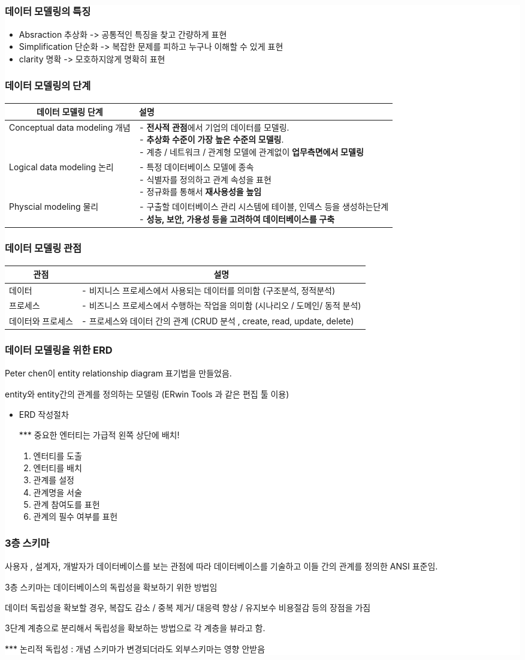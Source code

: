 ### 데이터 모델링의 특징

- Absraction 추상화 -> 공통적인 특징을 찾고 간량하게 표현
- Simplification 단순화 -> 복잡한 문제를 피하고 누구나 이해할 수 있게 표현
- clarity 명확 -> 모호하지않게 명확히 표현

### 데이터 모델링의 단계

| 데이터 모델링 단계             | 설명                                                         |
| ------------------------------ | :----------------------------------------------------------- |
| Conceptual data modeling  개념 | - **전사적 관점**에서 기업의 데이터를 모델링.<br>- **추상화 수준이 가장 높은 수준의 모델링**.<br>- 계층 / 네트워크 / 관계형 모델에 관계없이 **업무측면에서 모델링** |
| Logical data modeling 논리     | - 특정 데이터베이스 모델에 종속<br>- 식별자를 정의하고 관계 속성을 표현<br>- 정규화를 통해서 **재사용성을 높임** |
| Physcial modeling 물리         | - 구출할 데이터베이스 관리 시스템에 테이블, 인덱스 등을 생성하는단계<br>- **성능, 보안, 가용성 등을 고려하여 데이터베이스를 구축** |

### 데이터 모델링 관점

| 관점              | 설명                                                         |
| ----------------- | ------------------------------------------------------------ |
| 데이터            | - 비지니스 프로세스에서 사용되는 데이터를 의미함 (구조분석, 정적분석) |
| 프로세스          | - 비즈니스 프로세스에서 수행하는 작업을 의미함 (시나리오 / 도메인/ 동적 분석) |
| 데이터와 프로세스 | - 프로세스와 데이터 간의 관계 (CRUD 분석 , create, read, update, delete) |

### 데이터 모델링을 위한 ERD

Peter chen이 entity relationship diagram 표기법을 만들었음. 

entity와 entity간의 관계를 정의하는 모델링 (ERwin Tools 과 같은 편집 툴 이용)

- ERD 작성절차

  *** 중요한 엔터티는 가급적 왼쪽 상단에 배치!

  1. 엔터티를 도출
  2. 엔터티를 배치
  3. 관계를 설정
  4. 관계명을 서술
  5. 관계 참여도를 표헌
  6. 관계의 필수 여부를 표헌

### 3층 스키마

사용자 , 설계자, 개발자가 데이터베이스를 보는 관점에 따라 데이터베이스를 기술하고 이들 간의 관계를 정의한 ANSI 표준임.

3층 스키마는 데이터베이스의 독립성을 확보하기 위한 방법임

데이터 독립성을 확보할 경우, 복잡도 감소 / 중복 제거/ 대응력 향상 / 유지보수 비용절감  등의 장점을 가짐

3단계 계층으로 분리해서 독립성을 확보하는 방법으로 각 계층을 뷰라고 함.



*** 논리적 독립성 : 개념 스키마가 변경되더라도 외부스키마는 영향 안받음
